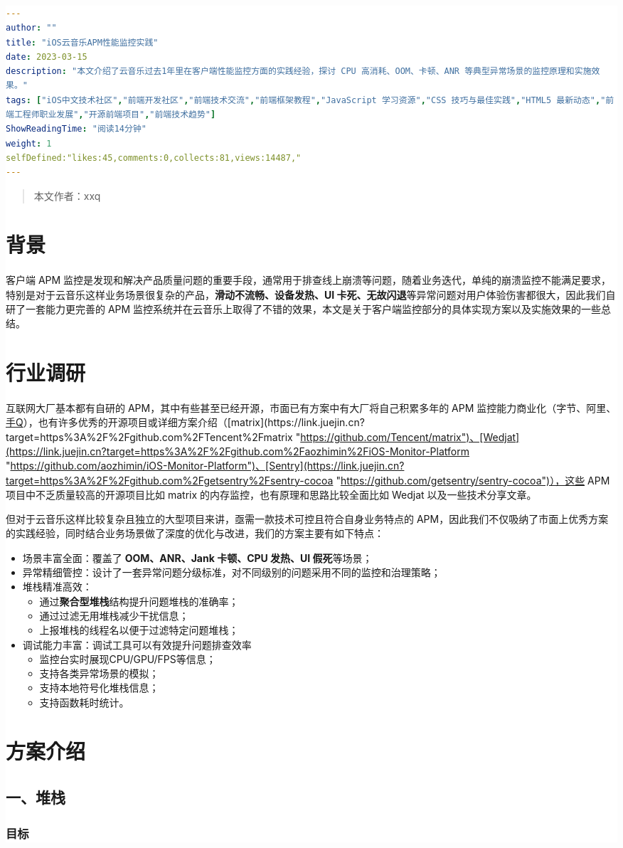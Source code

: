 ```yaml
---
author: ""
title: "iOS云音乐APM性能监控实践"
date: 2023-03-15
description: "本文介绍了云音乐过去1年里在客户端性能监控方面的实践经验，探讨 CPU 高消耗、OOM、卡顿、ANR 等典型异常场景的监控原理和实施效果。"
tags: ["iOS中文技术社区","前端开发社区","前端技术交流","前端框架教程","JavaScript 学习资源","CSS 技巧与最佳实践","HTML5 最新动态","前端工程师职业发展","开源前端项目","前端技术趋势"]
ShowReadingTime: "阅读14分钟"
weight: 1
selfDefined:"likes:45,comments:0,collects:81,views:14487,"
---
```

> 本文作者：xxq

背景
==

客户端 APM 监控是发现和解决产品质量问题的重要手段，通常用于排查线上崩溃等问题，随着业务迭代，单纯的崩溃监控不能满足要求，特别是对于云音乐这样业务场景很复杂的产品，**滑动不流畅、设备发热、UI 卡死、无故闪退**等异常问题对用户体验伤害都很大，因此我们自研了一套能力更完善的 APM 监控系统并在云音乐上取得了不错的效果，本文是关于客户端监控部分的具体实现方案以及实施效果的一些总结。

行业调研
====

互联网大厂基本都有自研的 APM，其中有些甚至已经开源，市面已有方案中有大厂将自己积累多年的 APM 监控能力商业化（字节、阿里、[手Q](https://link.juejin.cn?target=https%3A%2F%2Fperfdog.qq.com%2Farticle_detail%3Fid%3D10089%26issue_id%3D0%26plat_id%3D1 "https://perfdog.qq.com/article_detail?id=10089&issue_id=0&plat_id=1")），也有许多优秀的开源项目或详细方案介绍（[matrix](https://link.juejin.cn?target=https%3A%2F%2Fgithub.com%2FTencent%2Fmatrix "https://github.com/Tencent/matrix")、[Wedjat](https://link.juejin.cn?target=https%3A%2F%2Fgithub.com%2Faozhimin%2FiOS-Monitor-Platform "https://github.com/aozhimin/iOS-Monitor-Platform")、[Sentry](https://link.juejin.cn?target=https%3A%2F%2Fgithub.com%2Fgetsentry%2Fsentry-cocoa "https://github.com/getsentry/sentry-cocoa")），这些 APM 项目中不乏质量较高的开源项目比如 matrix 的内存监控，也有原理和思路比较全面比如 Wedjat 以及一些技术分享文章。

但对于云音乐这样比较复杂且独立的大型项目来讲，亟需一款技术可控且符合自身业务特点的 APM，因此我们不仅吸纳了市面上优秀方案的实践经验，同时结合业务场景做了深度的优化与改进，我们的方案主要有如下特点：

*   场景丰富全面：覆盖了 **OOM、ANR、Jank 卡顿、CPU 发热、UI 假死**等场景；
*   异常精细管控：设计了一套异常问题分级标准，对不同级别的问题采用不同的监控和治理策略；
*   堆栈精准高效：
    *   通过**聚合型堆栈**结构提升问题堆栈的准确率；
    *   通过过滤无用堆栈减少干扰信息；
    *   上报堆栈的线程名以便于过滤特定问题堆栈；
*   调试能力丰富：调试工具可以有效提升问题排查效率
    *   监控台实时展现CPU/GPU/FPS等信息；
    *   支持各类异常场景的模拟；
    *   支持本地符号化堆栈信息；
    *   支持函数耗时统计。

方案介绍
====

一、堆栈
----

### 目标
